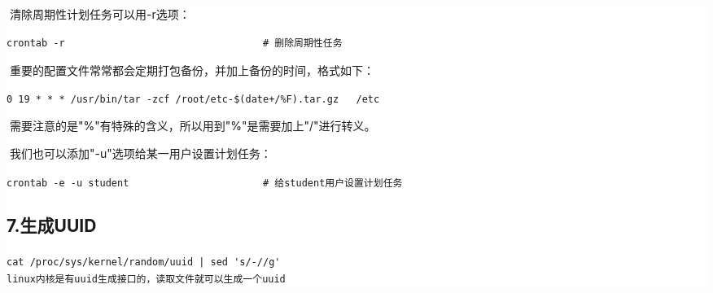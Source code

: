 ​	清除周期性计划任务可以用-r选项：

```shell
crontab -r									# 删除周期性任务
```

​	重要的配置文件常常都会定期打包备份，并加上备份的时间，格式如下：

```shell
0 19 * * * /usr/bin/tar -zcf /root/etc-$(date+/%F).tar.gz   /etc
```

​	需要注意的是"%"有特殊的含义，所以用到"%"是需要加上"/"进行转义。

​	我们也可以添加"-u"选项给某一用户设置计划任务：

```shell
crontab -e -u student 						# 给student用户设置计划任务
```





## 7.生成UUID

```shell
cat /proc/sys/kernel/random/uuid | sed 's/-//g'
linux内核是有uuid生成接口的，读取文件就可以生成一个uuid
```

